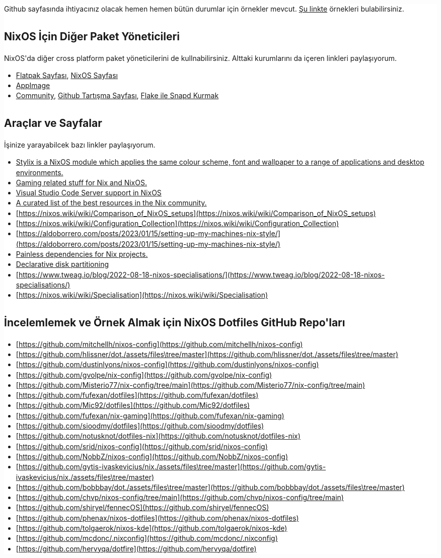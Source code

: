 Github sayfasında ihtiyacınız olacak hemen hemen bütün durumlar için örnekler mevcut. [Şu linkte](https://github.com/nix-community/disko/tree/master/example) örnekleri bulabilirsiniz.

## NixOS İçin Diğer Paket Yöneticileri

NixOS'da diğer cross platform paket yöneticilerini de kullnabilirsiniz. Alttaki kurumlarını da içeren linkleri paylaşıyorum.

- [Flatpak Sayfası](https://www.flatpak.org/setup/NixOS), [NixOS Sayfası](https://nixos.org/manual/nixos/stable/#module-services-flatpak)
- [AppImage](https://nixos.wiki/wiki/Appimage)
- [Community](https://github.com/io12/nix-snapd), [Github Tartışma Sayfası](https://github.com/NixOS/nixpkgs/issues/30336), [Flake ile Snapd Kurmak](https://flakehub.com/flake/io12/nix-snapd)

## Araçlar ve Sayfalar

İşinize yarayabilcek bazı linkler paylaşıyorum.

- [Stylix is a NixOS module which applies the same colour scheme, font and wallpaper to a range of applications and desktop environments.](https://github.com/danth/stylix)
- [Gaming related stuff for Nix and NixOS.](https://github.com/fufexan/nix-gaming)
- [Visual Studio Code Server support in NixOS](https://github.com/nix-community/nixos-vscode-server)
- [A curated list of the best resources in the Nix community.](https://github.com/nix-community/awesome-nix)
- [https://nixos.wiki/wiki/Comparison_of_NixOS_setups](https://nixos.wiki/wiki/Comparison_of_NixOS_setups)
- [https://nixos.wiki/wiki/Configuration_Collection](https://nixos.wiki/wiki/Configuration_Collection)
- [https://aldoborrero.com/posts/2023/01/15/setting-up-my-machines-nix-style/](https://aldoborrero.com/posts/2023/01/15/setting-up-my-machines-nix-style/)
- [Painless dependencies for Nix projects.](https://github.com/nmattia/niv)
- [Declarative disk partitioning](https://github.com/nix-community/disko)
- [https://www.tweag.io/blog/2022-08-18-nixos-specialisations/](https://www.tweag.io/blog/2022-08-18-nixos-specialisations/)
- [https://nixos.wiki/wiki/Specialisation](https://nixos.wiki/wiki/Specialisation)

## İncelemlemek ve Örnek Almak için NixOS Dotfiles GitHub Repo'ları

- [https://github.com/mitchellh/nixos-config](https://github.com/mitchellh/nixos-config)
- [https://github.com/hlissner/dot./assets/files\tree/master](https://github.com/hlissner/dot./assets/files\tree/master)
- [https://github.com/dustinlyons/nixos-config](https://github.com/dustinlyons/nixos-config)
- [https://github.com/gvolpe/nix-config](https://github.com/gvolpe/nix-config)
- [https://github.com/Misterio77/nix-config/tree/main](https://github.com/Misterio77/nix-config/tree/main)
- [https://github.com/fufexan/dotfiles](https://github.com/fufexan/dotfiles)
- [https://github.com/Mic92/dotfiles](https://github.com/Mic92/dotfiles)
- [https://github.com/fufexan/nix-gaming](https://github.com/fufexan/nix-gaming)
- [https://github.com/sioodmy/dotfiles](https://github.com/sioodmy/dotfiles)
- [https://github.com/notusknot/dotfiles-nix](https://github.com/notusknot/dotfiles-nix)
- [https://github.com/srid/nixos-config](https://github.com/srid/nixos-config)
- [https://github.com/NobbZ/nixos-config](https://github.com/NobbZ/nixos-config)
- [https://github.com/gytis-ivaskevicius/nix./assets/files\tree/master](https://github.com/gytis-ivaskevicius/nix./assets/files\tree/master)
- [https://github.com/bobbbay/dot./assets/files\tree/master](https://github.com/bobbbay/dot./assets/files\tree/master)
- [https://github.com/chvp/nixos-config/tree/main](https://github.com/chvp/nixos-config/tree/main)
- [https://github.com/shiryel/fennecOS](https://github.com/shiryel/fennecOS)
- [https://github.com/phenax/nixos-dotfiles](https://github.com/phenax/nixos-dotfiles)
- [https://github.com/tolgaerok/nixos-kde](https://github.com/tolgaerok/nixos-kde)
- [https://github.com/mcdonc/.nixconfig](https://github.com/mcdonc/.nixconfig)
- [https://github.com/hervyqa/dotfire](https://github.com/hervyqa/dotfire)